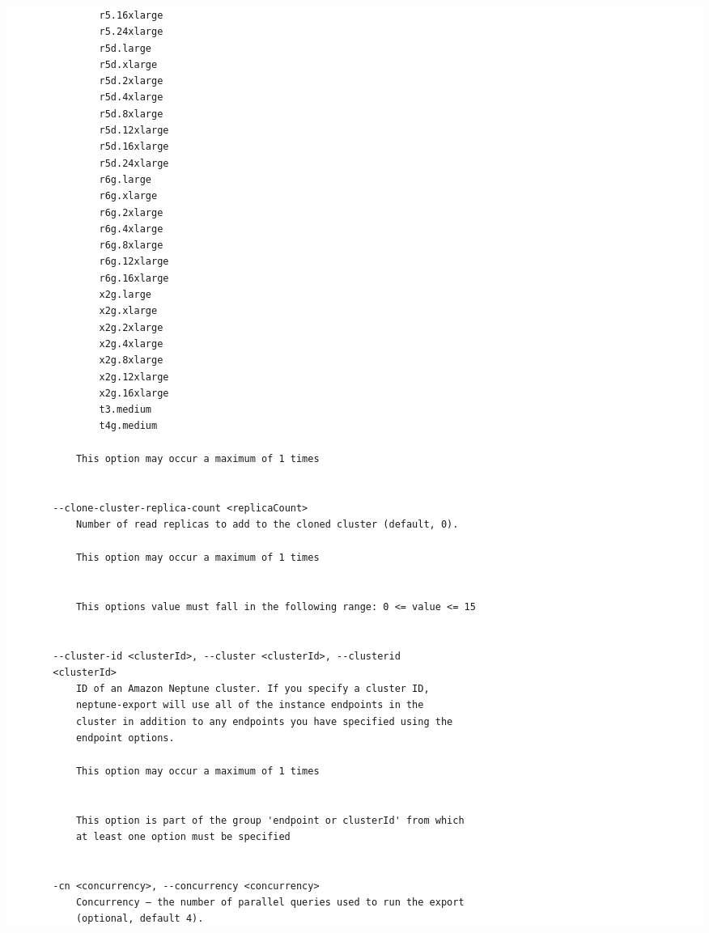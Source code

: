                     r5.16xlarge
                    r5.24xlarge
                    r5d.large
                    r5d.xlarge
                    r5d.2xlarge
                    r5d.4xlarge
                    r5d.8xlarge
                    r5d.12xlarge
                    r5d.16xlarge
                    r5d.24xlarge
                    r6g.large
                    r6g.xlarge
                    r6g.2xlarge
                    r6g.4xlarge
                    r6g.8xlarge
                    r6g.12xlarge
                    r6g.16xlarge
                    x2g.large
                    x2g.xlarge
                    x2g.2xlarge
                    x2g.4xlarge
                    x2g.8xlarge
                    x2g.12xlarge
                    x2g.16xlarge
                    t3.medium
                    t4g.medium
    
                This option may occur a maximum of 1 times
    
    
            --clone-cluster-replica-count <replicaCount>
                Number of read replicas to add to the cloned cluster (default, 0).
    
                This option may occur a maximum of 1 times
    
    
                This options value must fall in the following range: 0 <= value <= 15
    
    
            --cluster-id <clusterId>, --cluster <clusterId>, --clusterid
            <clusterId>
                ID of an Amazon Neptune cluster. If you specify a cluster ID,
                neptune-export will use all of the instance endpoints in the
                cluster in addition to any endpoints you have specified using the
                endpoint options.
    
                This option may occur a maximum of 1 times
    
    
                This option is part of the group 'endpoint or clusterId' from which
                at least one option must be specified
    
    
            -cn <concurrency>, --concurrency <concurrency>
                Concurrency – the number of parallel queries used to run the export
                (optional, default 4).
    